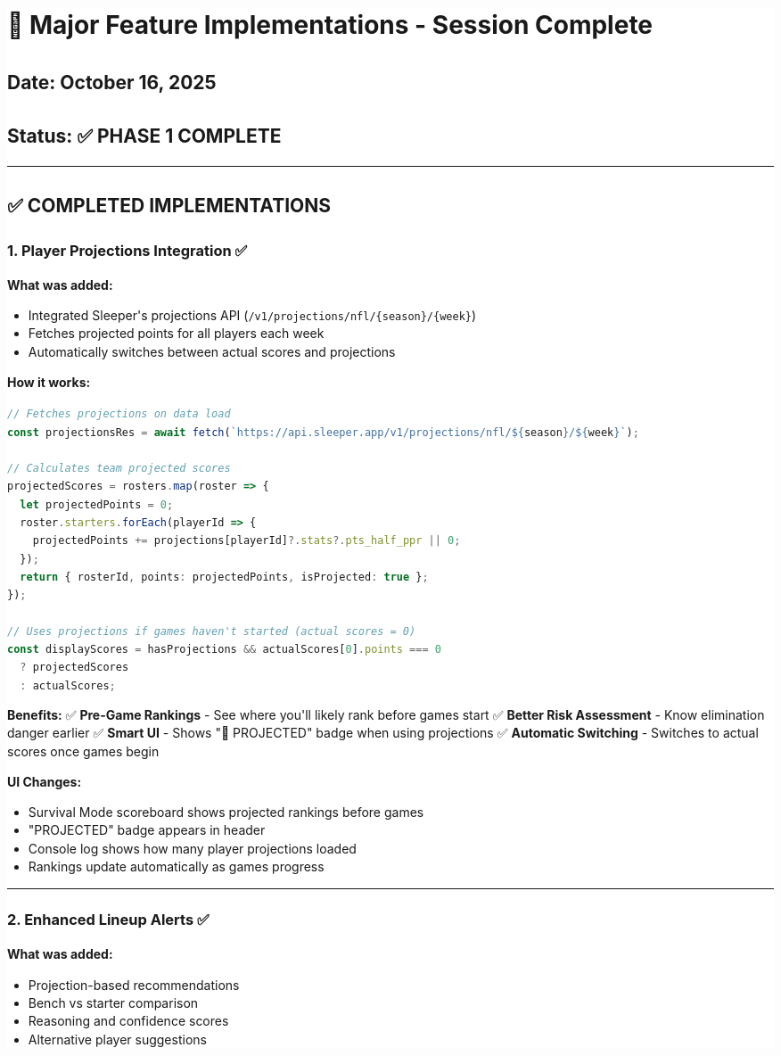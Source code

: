 # 🚀 Major Feature Implementations - Session Complete

## **Date:** October 16, 2025
## **Status:** ✅ PHASE 1 COMPLETE

---

## ✅ **COMPLETED IMPLEMENTATIONS**

### **1. Player Projections Integration** ✅
**What was added:**
- Integrated Sleeper's projections API (`/v1/projections/nfl/{season}/{week}`)
- Fetches projected points for all players each week
- Automatically switches between actual scores and projections

**How it works:**
```typescript
// Fetches projections on data load
const projectionsRes = await fetch(`https://api.sleeper.app/v1/projections/nfl/${season}/${week}`);

// Calculates team projected scores
projectedScores = rosters.map(roster => {
  let projectedPoints = 0;
  roster.starters.forEach(playerId => {
    projectedPoints += projections[playerId]?.stats?.pts_half_ppr || 0;
  });
  return { rosterId, points: projectedPoints, isProjected: true };
});

// Uses projections if games haven't started (actual scores = 0)
const displayScores = hasProjections && actualScores[0].points === 0 
  ? projectedScores 
  : actualScores;
```

**Benefits:**
✅ **Pre-Game Rankings** - See where you'll likely rank before games start
✅ **Better Risk Assessment** - Know elimination danger earlier
✅ **Smart UI** - Shows "🔮 PROJECTED" badge when using projections
✅ **Automatic Switching** - Switches to actual scores once games begin

**UI Changes:**
- Survival Mode scoreboard shows projected rankings before games
- "PROJECTED" badge appears in header
- Console log shows how many player projections loaded
- Rankings update automatically as games progress

---

### **2. Enhanced Lineup Alerts** ✅
**What was added:**
- Projection-based recommendations
- Bench vs starter comparison
- Reasoning and confidence scores
- Alternative player suggestions
